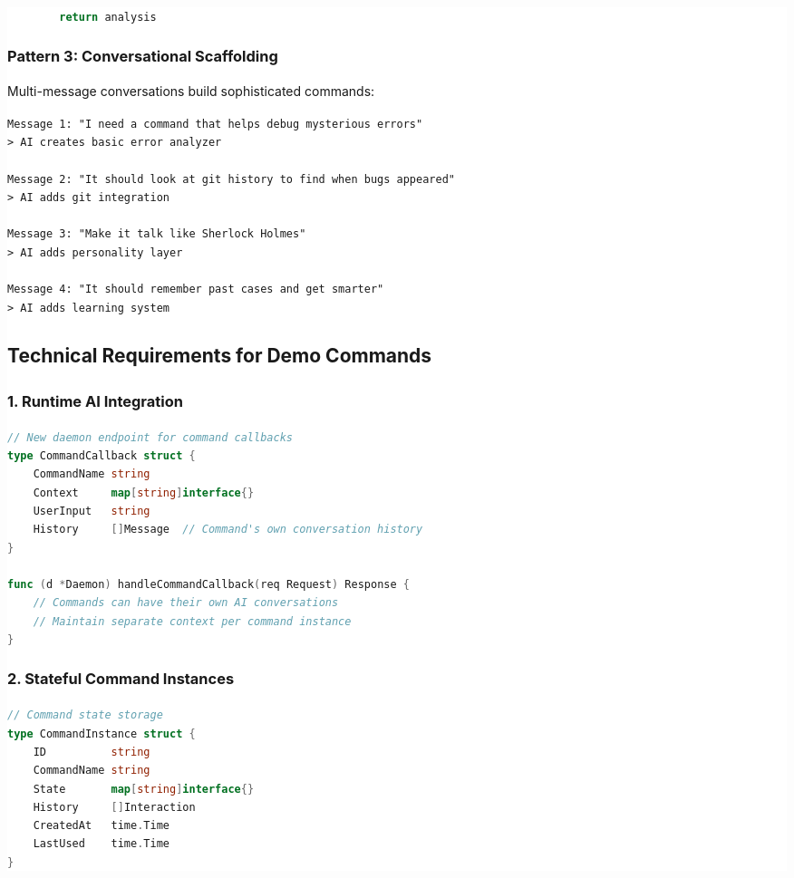 ```python
        return analysis
```

### Pattern 3: Conversational Scaffolding

Multi-message conversations build sophisticated commands:

```
Message 1: "I need a command that helps debug mysterious errors"
> AI creates basic error analyzer

Message 2: "It should look at git history to find when bugs appeared"
> AI adds git integration

Message 3: "Make it talk like Sherlock Holmes"
> AI adds personality layer

Message 4: "It should remember past cases and get smarter"
> AI adds learning system
```

## Technical Requirements for Demo Commands

### 1. Runtime AI Integration

```go
// New daemon endpoint for command callbacks
type CommandCallback struct {
    CommandName string
    Context     map[string]interface{}
    UserInput   string
    History     []Message  // Command's own conversation history
}

func (d *Daemon) handleCommandCallback(req Request) Response {
    // Commands can have their own AI conversations
    // Maintain separate context per command instance
}
```

### 2. Stateful Command Instances

```go
// Command state storage
type CommandInstance struct {
    ID          string
    CommandName string
    State       map[string]interface{}
    History     []Interaction
    CreatedAt   time.Time
    LastUsed    time.Time
}
```
